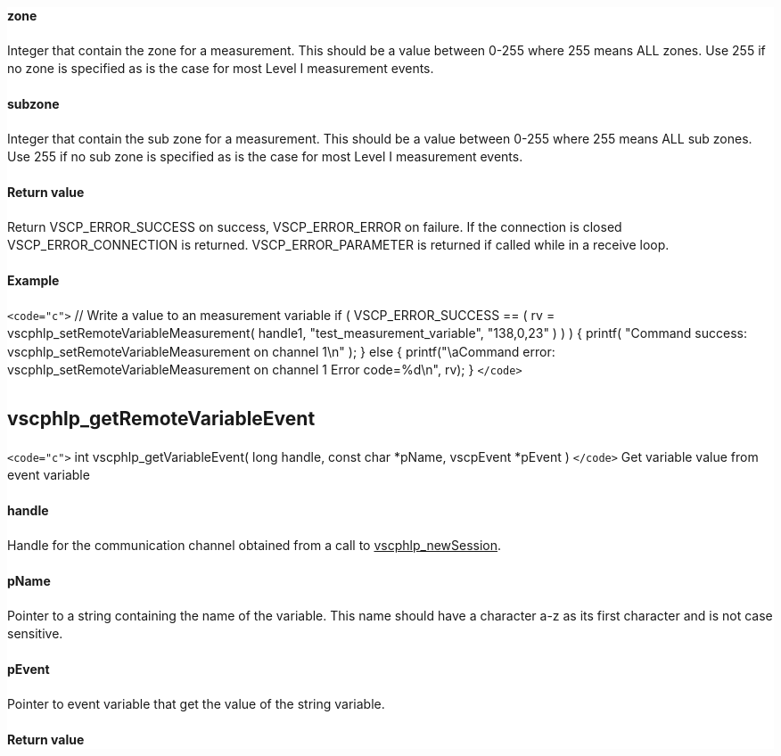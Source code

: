 #### zone

Integer that contain the zone for a measurement. This should be a value between 0-255 where 255 means ALL zones. Use 255 if no zone is specified as is the case for most Level I measurement events.

#### subzone

Integer that contain the sub zone for a measurement. This should be a value between 0-255 where 255 means ALL sub zones. Use 255 if no sub zone is specified as is the case for most Level I measurement events.

####  Return value

Return VSCP_ERROR_SUCCESS on success, VSCP_ERROR_ERROR on failure. If the connection is closed VSCP_ERROR_CONNECTION is returned. VSCP_ERROR_PARAMETER is returned if called while in a receive loop.


#### Example

`<code="c">`
// Write a value to an measurement variable
if ( VSCP_ERROR_SUCCESS == 
       ( rv = vscphlp_setRemoteVariableMeasurement( handle1, "test_measurement_variable", "138,0,23" )  ) ) {
    printf( "Command success: vscphlp_setRemoteVariableMeasurement on channel 1\n" );
}
else {
    printf("\aCommand error: vscphlp_setRemoteVariableMeasurement on channel 1  Error code=%d\n", rv);
}
`</code>`



## vscphlp_getRemoteVariableEvent

`<code="c">`
int vscphlp_getVariableEvent( long handle, const char *pName, vscpEvent *pEvent ) 
`</code>`
Get variable value from event variable 

####  handle

Handle for the communication channel obtained from a call to [vscphlp_newSession](./vscphlp_newsession.md).

####  pName

Pointer to a string containing the name of the variable. This name should have a character a-z as its first character and is not case sensitive.

####  pEvent

Pointer to event variable that get the value of the string variable. 

####  Return value
